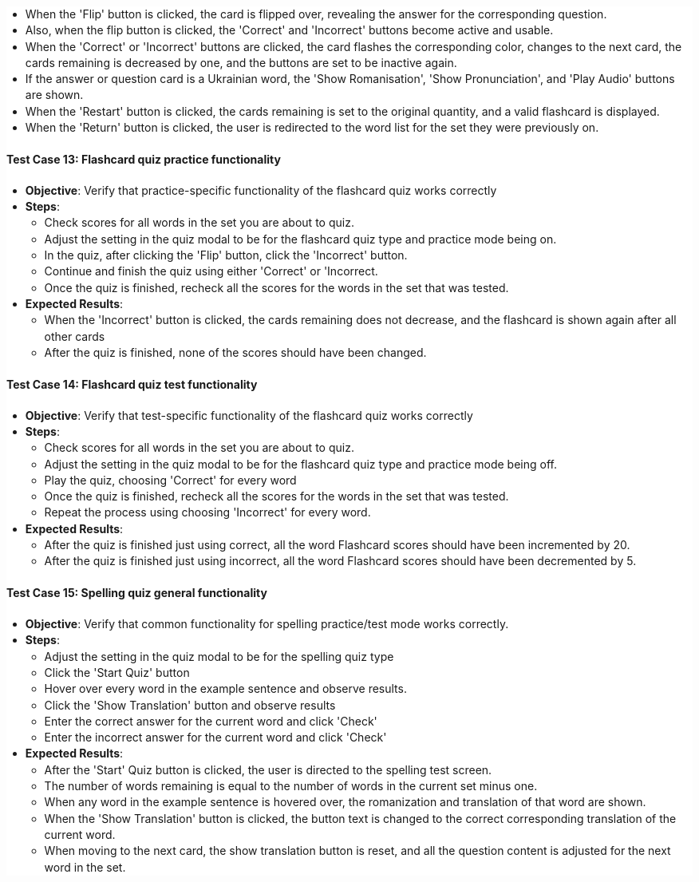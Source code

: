   - When the 'Flip' button is clicked, the card is flipped over, revealing the answer for the corresponding question.
  - Also, when the flip button is clicked, the 'Correct' and 'Incorrect' buttons become active and usable.
  - When the 'Correct' or 'Incorrect' buttons are clicked, the card flashes the corresponding color, changes to the next card, the cards remaining is decreased by one, and the buttons are set to be inactive again.
  - If the answer or question card is a Ukrainian word, the 'Show Romanisation', 'Show Pronunciation', and 'Play Audio' buttons are shown.
  - When the 'Restart' button is clicked, the cards remaining is set to the original quantity, and a valid flashcard is displayed.
  - When the 'Return' button is clicked, the user is redirected to the word list for the set they were previously on.

#### Test Case 13: Flashcard quiz practice functionality

- **Objective**: Verify that practice-specific functionality of the flashcard quiz works correctly
- **Steps**:
  - Check scores for all words in the set you are about to quiz.
  - Adjust the setting in the quiz modal to be for the flashcard quiz type and practice mode being on.
  - In the quiz, after clicking the 'Flip' button, click the 'Incorrect' button.
  - Continue and finish the quiz using either 'Correct' or 'Incorrect.
  - Once the quiz is finished, recheck all the scores for the words in the set that was tested.
- **Expected Results**:
  - When the 'Incorrect' button is clicked, the cards remaining does not decrease, and the flashcard is shown again after all other cards
  - After the quiz is finished, none of the scores should have been changed.

#### Test Case 14: Flashcard quiz test functionality

- **Objective**: Verify that test-specific functionality of the flashcard quiz works correctly
- **Steps**:
  - Check scores for all words in the set you are about to quiz.
  - Adjust the setting in the quiz modal to be for the flashcard quiz type and practice mode being off.
  - Play the quiz, choosing 'Correct' for every word
  - Once the quiz is finished, recheck all the scores for the words in the set that was tested.
  - Repeat the process using choosing 'Incorrect' for every word.
- **Expected Results**:
  - After the quiz is finished just using correct, all the word Flashcard scores should have been incremented by 20.
  - After the quiz is finished just using incorrect, all the word Flashcard scores should have been decremented by 5.

#### Test Case 15: Spelling quiz general functionality

- **Objective**: Verify that common functionality for spelling practice/test mode works correctly.
- **Steps**:
  - Adjust the setting in the quiz modal to be for the spelling quiz type
  - Click the 'Start Quiz' button
  - Hover over every word in the example sentence and observe results.
  - Click the 'Show Translation' button and observe results
  - Enter the correct answer for the current word and click 'Check'
  - Enter the incorrect answer for the current word and click 'Check'
- **Expected Results**:
  - After the 'Start' Quiz button is clicked, the user is directed to the spelling test screen.
  - The number of words remaining is equal to the number of words in the current set minus one.
  - When any word in the example sentence is hovered over, the romanization and translation of that word are shown.
  - When the 'Show Translation' button is clicked, the button text is changed to the correct corresponding translation of the current word.
  - When moving to the next card, the show translation button is reset, and all the question content is adjusted for the next word in the set.
